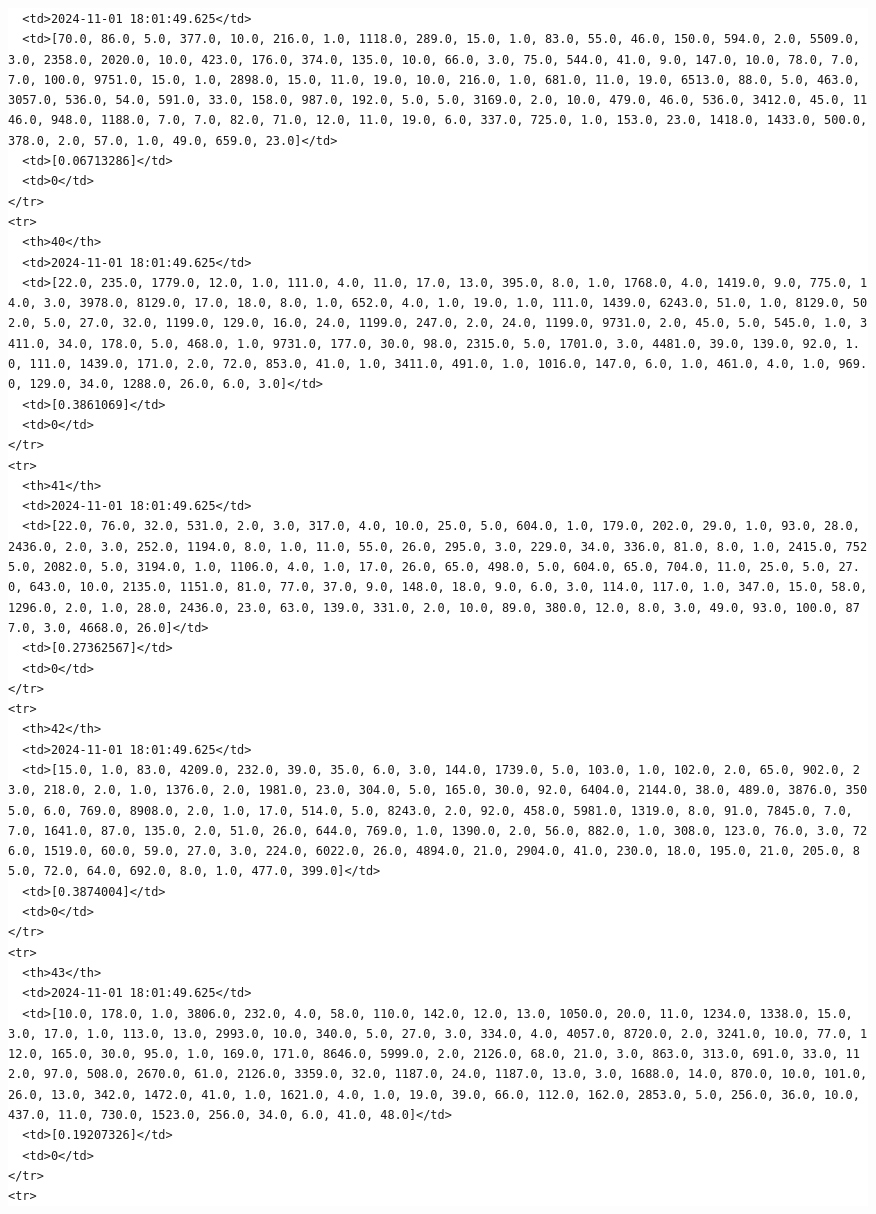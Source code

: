       <td>2024-11-01 18:01:49.625</td>
      <td>[70.0, 86.0, 5.0, 377.0, 10.0, 216.0, 1.0, 1118.0, 289.0, 15.0, 1.0, 83.0, 55.0, 46.0, 150.0, 594.0, 2.0, 5509.0, 3.0, 2358.0, 2020.0, 10.0, 423.0, 176.0, 374.0, 135.0, 10.0, 66.0, 3.0, 75.0, 544.0, 41.0, 9.0, 147.0, 10.0, 78.0, 7.0, 7.0, 100.0, 9751.0, 15.0, 1.0, 2898.0, 15.0, 11.0, 19.0, 10.0, 216.0, 1.0, 681.0, 11.0, 19.0, 6513.0, 88.0, 5.0, 463.0, 3057.0, 536.0, 54.0, 591.0, 33.0, 158.0, 987.0, 192.0, 5.0, 5.0, 3169.0, 2.0, 10.0, 479.0, 46.0, 536.0, 3412.0, 45.0, 1146.0, 948.0, 1188.0, 7.0, 7.0, 82.0, 71.0, 12.0, 11.0, 19.0, 6.0, 337.0, 725.0, 1.0, 153.0, 23.0, 1418.0, 1433.0, 500.0, 378.0, 2.0, 57.0, 1.0, 49.0, 659.0, 23.0]</td>
      <td>[0.06713286]</td>
      <td>0</td>
    </tr>
    <tr>
      <th>40</th>
      <td>2024-11-01 18:01:49.625</td>
      <td>[22.0, 235.0, 1779.0, 12.0, 1.0, 111.0, 4.0, 11.0, 17.0, 13.0, 395.0, 8.0, 1.0, 1768.0, 4.0, 1419.0, 9.0, 775.0, 14.0, 3.0, 3978.0, 8129.0, 17.0, 18.0, 8.0, 1.0, 652.0, 4.0, 1.0, 19.0, 1.0, 111.0, 1439.0, 6243.0, 51.0, 1.0, 8129.0, 502.0, 5.0, 27.0, 32.0, 1199.0, 129.0, 16.0, 24.0, 1199.0, 247.0, 2.0, 24.0, 1199.0, 9731.0, 2.0, 45.0, 5.0, 545.0, 1.0, 3411.0, 34.0, 178.0, 5.0, 468.0, 1.0, 9731.0, 177.0, 30.0, 98.0, 2315.0, 5.0, 1701.0, 3.0, 4481.0, 39.0, 139.0, 92.0, 1.0, 111.0, 1439.0, 171.0, 2.0, 72.0, 853.0, 41.0, 1.0, 3411.0, 491.0, 1.0, 1016.0, 147.0, 6.0, 1.0, 461.0, 4.0, 1.0, 969.0, 129.0, 34.0, 1288.0, 26.0, 6.0, 3.0]</td>
      <td>[0.3861069]</td>
      <td>0</td>
    </tr>
    <tr>
      <th>41</th>
      <td>2024-11-01 18:01:49.625</td>
      <td>[22.0, 76.0, 32.0, 531.0, 2.0, 3.0, 317.0, 4.0, 10.0, 25.0, 5.0, 604.0, 1.0, 179.0, 202.0, 29.0, 1.0, 93.0, 28.0, 2436.0, 2.0, 3.0, 252.0, 1194.0, 8.0, 1.0, 11.0, 55.0, 26.0, 295.0, 3.0, 229.0, 34.0, 336.0, 81.0, 8.0, 1.0, 2415.0, 7525.0, 2082.0, 5.0, 3194.0, 1.0, 1106.0, 4.0, 1.0, 17.0, 26.0, 65.0, 498.0, 5.0, 604.0, 65.0, 704.0, 11.0, 25.0, 5.0, 27.0, 643.0, 10.0, 2135.0, 1151.0, 81.0, 77.0, 37.0, 9.0, 148.0, 18.0, 9.0, 6.0, 3.0, 114.0, 117.0, 1.0, 347.0, 15.0, 58.0, 1296.0, 2.0, 1.0, 28.0, 2436.0, 23.0, 63.0, 139.0, 331.0, 2.0, 10.0, 89.0, 380.0, 12.0, 8.0, 3.0, 49.0, 93.0, 100.0, 877.0, 3.0, 4668.0, 26.0]</td>
      <td>[0.27362567]</td>
      <td>0</td>
    </tr>
    <tr>
      <th>42</th>
      <td>2024-11-01 18:01:49.625</td>
      <td>[15.0, 1.0, 83.0, 4209.0, 232.0, 39.0, 35.0, 6.0, 3.0, 144.0, 1739.0, 5.0, 103.0, 1.0, 102.0, 2.0, 65.0, 902.0, 23.0, 218.0, 2.0, 1.0, 1376.0, 2.0, 1981.0, 23.0, 304.0, 5.0, 165.0, 30.0, 92.0, 6404.0, 2144.0, 38.0, 489.0, 3876.0, 3505.0, 6.0, 769.0, 8908.0, 2.0, 1.0, 17.0, 514.0, 5.0, 8243.0, 2.0, 92.0, 458.0, 5981.0, 1319.0, 8.0, 91.0, 7845.0, 7.0, 7.0, 1641.0, 87.0, 135.0, 2.0, 51.0, 26.0, 644.0, 769.0, 1.0, 1390.0, 2.0, 56.0, 882.0, 1.0, 308.0, 123.0, 76.0, 3.0, 726.0, 1519.0, 60.0, 59.0, 27.0, 3.0, 224.0, 6022.0, 26.0, 4894.0, 21.0, 2904.0, 41.0, 230.0, 18.0, 195.0, 21.0, 205.0, 85.0, 72.0, 64.0, 692.0, 8.0, 1.0, 477.0, 399.0]</td>
      <td>[0.3874004]</td>
      <td>0</td>
    </tr>
    <tr>
      <th>43</th>
      <td>2024-11-01 18:01:49.625</td>
      <td>[10.0, 178.0, 1.0, 3806.0, 232.0, 4.0, 58.0, 110.0, 142.0, 12.0, 13.0, 1050.0, 20.0, 11.0, 1234.0, 1338.0, 15.0, 3.0, 17.0, 1.0, 113.0, 13.0, 2993.0, 10.0, 340.0, 5.0, 27.0, 3.0, 334.0, 4.0, 4057.0, 8720.0, 2.0, 3241.0, 10.0, 77.0, 112.0, 165.0, 30.0, 95.0, 1.0, 169.0, 171.0, 8646.0, 5999.0, 2.0, 2126.0, 68.0, 21.0, 3.0, 863.0, 313.0, 691.0, 33.0, 112.0, 97.0, 508.0, 2670.0, 61.0, 2126.0, 3359.0, 32.0, 1187.0, 24.0, 1187.0, 13.0, 3.0, 1688.0, 14.0, 870.0, 10.0, 101.0, 26.0, 13.0, 342.0, 1472.0, 41.0, 1.0, 1621.0, 4.0, 1.0, 19.0, 39.0, 66.0, 112.0, 162.0, 2853.0, 5.0, 256.0, 36.0, 10.0, 437.0, 11.0, 730.0, 1523.0, 256.0, 34.0, 6.0, 41.0, 48.0]</td>
      <td>[0.19207326]</td>
      <td>0</td>
    </tr>
    <tr>